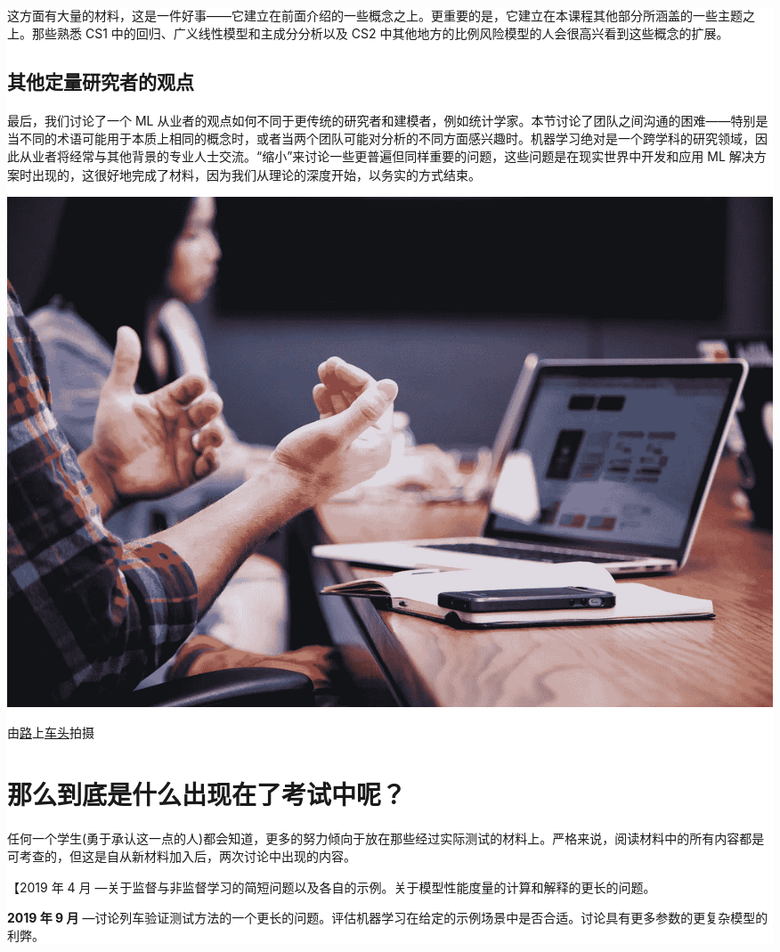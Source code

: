这方面有大量的材料，这是一件好事——它建立在前面介绍的一些概念之上。更重要的是，它建立在本课程其他部分所涵盖的一些主题之上。那些熟悉 CS1 中的回归、广义线性模型和主成分分析以及 CS2 中其他地方的比例风险模型的人会很高兴看到这些概念的扩展。

## **其他定量研究者的观点**

最后，我们讨论了一个 ML 从业者的观点如何不同于更传统的研究者和建模者，例如统计学家。本节讨论了团队之间沟通的困难——特别是当不同的术语可能用于本质上相同的概念时，或者当两个团队可能对分析的不同方面感兴趣时。机器学习绝对是一个跨学科的研究领域，因此从业者将经常与其他背景的专业人士交流。“缩小”来讨论一些更普遍但同样重要的问题，这些问题是在现实世界中开发和应用 ML 解决方案时出现的，这很好地完成了材料，因为我们从理论的深度开始，以务实的方式结束。

![](img/c7278b099435a4622dab8ca3d1431ae2.png)

由[路](https://unsplash.com/s/photos/discussion?utm_source=unsplash&utm_medium=referral&utm_content=creditCopyText)上[车头](https://unsplash.com/@headwayio?utm_source=unsplash&utm_medium=referral&utm_content=creditCopyText)拍摄

# **那么到底是什么出现在了考试中呢？**

任何一个学生(勇于承认这一点的人)都会知道，更多的努力倾向于放在那些经过实际测试的材料上。严格来说，阅读材料中的所有内容都是可考查的，但这是自从新材料加入后，两次讨论中出现的内容。

【2019 年 4 月 —关于监督与非监督学习的简短问题以及各自的示例。关于模型性能度量的计算和解释的更长的问题。

**2019 年 9 月** —讨论列车验证测试方法的一个更长的问题。评估机器学习在给定的示例场景中是否合适。讨论具有更多参数的更复杂模型的利弊。
